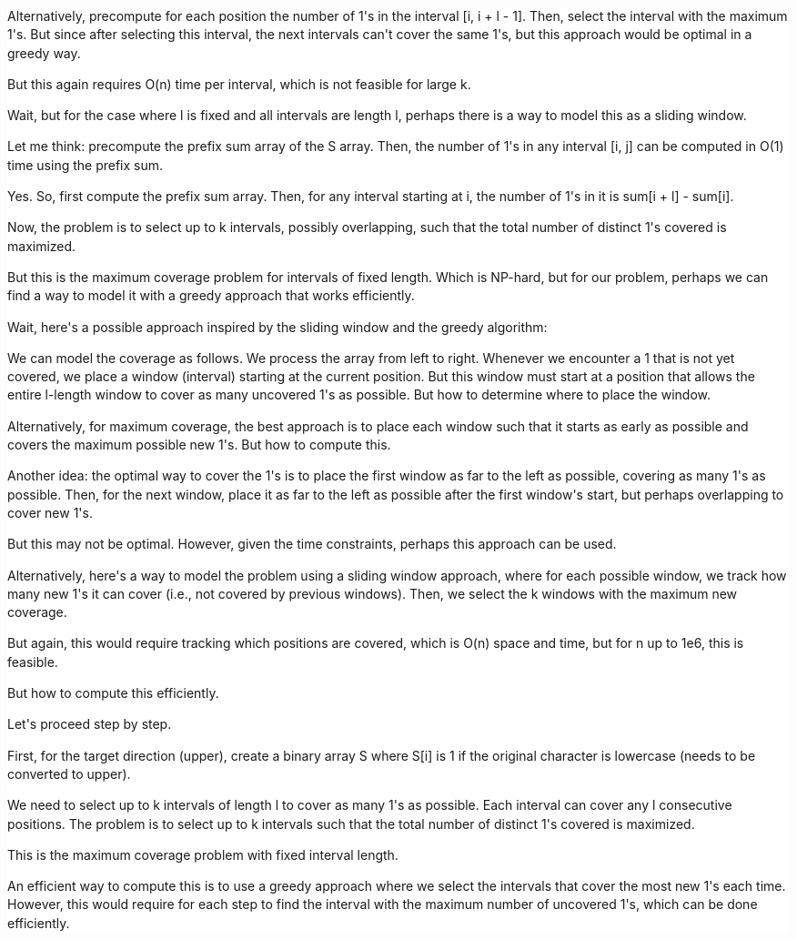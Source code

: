 Alternatively, precompute for each position the number of 1's in the interval [i, i + l - 1]. Then, select the interval with the maximum 1's. But since after selecting this interval, the next intervals can't cover the same 1's, but this approach would be optimal in a greedy way.

But this again requires O(n) time per interval, which is not feasible for large k.

Wait, but for the case where l is fixed and all intervals are length l, perhaps there is a way to model this as a sliding window.

Let me think: precompute the prefix sum array of the S array. Then, the number of 1's in any interval [i, j] can be computed in O(1) time using the prefix sum.

Yes. So, first compute the prefix sum array. Then, for any interval starting at i, the number of 1's in it is sum[i + l] - sum[i].

Now, the problem is to select up to k intervals, possibly overlapping, such that the total number of distinct 1's covered is maximized.

But this is the maximum coverage problem for intervals of fixed length. Which is NP-hard, but for our problem, perhaps we can find a way to model it with a greedy approach that works efficiently.

Wait, here's a possible approach inspired by the sliding window and the greedy algorithm:

We can model the coverage as follows. We process the array from left to right. Whenever we encounter a 1 that is not yet covered, we place a window (interval) starting at the current position. But this window must start at a position that allows the entire l-length window to cover as many uncovered 1's as possible. But how to determine where to place the window.

Alternatively, for maximum coverage, the best approach is to place each window such that it starts as early as possible and covers the maximum possible new 1's. But how to compute this.

Another idea: the optimal way to cover the 1's is to place the first window as far to the left as possible, covering as many 1's as possible. Then, for the next window, place it as far to the left as possible after the first window's start, but perhaps overlapping to cover new 1's.

But this may not be optimal. However, given the time constraints, perhaps this approach can be used.

Alternatively, here's a way to model the problem using a sliding window approach, where for each possible window, we track how many new 1's it can cover (i.e., not covered by previous windows). Then, we select the k windows with the maximum new coverage.

But again, this would require tracking which positions are covered, which is O(n) space and time, but for n up to 1e6, this is feasible.

But how to compute this efficiently.

Let's proceed step by step.

First, for the target direction (upper), create a binary array S where S[i] is 1 if the original character is lowercase (needs to be converted to upper).

We need to select up to k intervals of length l to cover as many 1's as possible. Each interval can cover any l consecutive positions. The problem is to select up to k intervals such that the total number of distinct 1's covered is maximized.

This is the maximum coverage problem with fixed interval length.

An efficient way to compute this is to use a greedy approach where we select the intervals that cover the most new 1's each time. However, this would require for each step to find the interval with the maximum number of uncovered 1's, which can be done efficiently.
